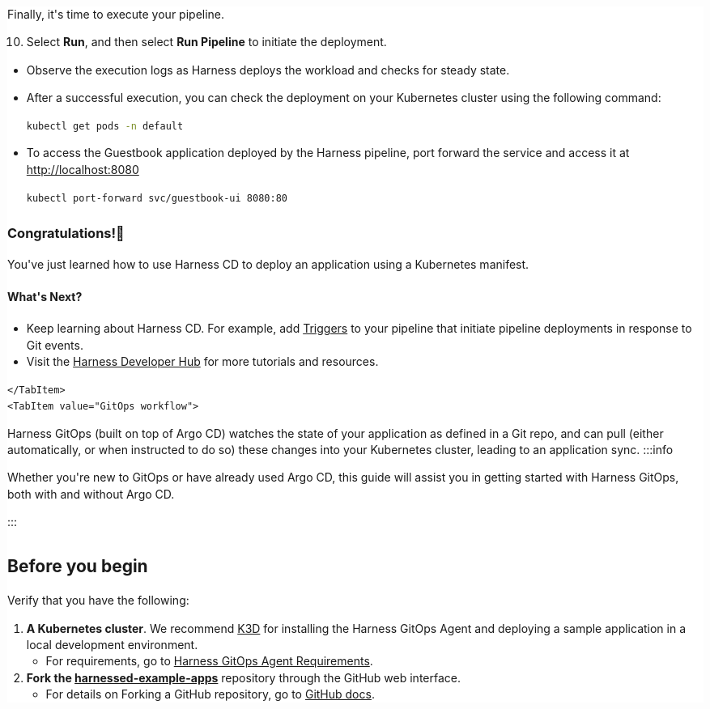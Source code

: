 Finally, it's time to execute your pipeline. 

10.  Select **Run**, and then select **Run Pipeline** to initiate the deployment.
  - Observe the execution logs as Harness deploys the workload and checks for steady state.
  - After a successful execution, you can check the deployment on your Kubernetes cluster using the following command:
        
    ```bash
    kubectl get pods -n default
    ```

  - To access the Guestbook application deployed by the Harness pipeline, port forward the service and access it at [http://localhost:8080](http://localhost:8080)
        
    ```bash
    kubectl port-forward svc/guestbook-ui 8080:80
    ```

### Congratulations!🎉

You've just learned how to use Harness CD to deploy an application using a Kubernetes manifest.

#### What's Next?

- Keep learning about Harness CD. For example, add [Triggers](https://developer.harness.io/docs/platform/Triggers/triggering-pipelines) to your pipeline that initiate pipeline deployments in response to Git events.
- Visit the [Harness Developer Hub](https://developer.harness.io/) for more tutorials and resources.

```mdx-code-block
</TabItem>
<TabItem value="GitOps workflow">
```
Harness GitOps (built on top of Argo CD) watches the state of your application as defined in a Git repo, and can pull (either automatically, or when instructed to do so) these changes into your Kubernetes cluster, leading to an application sync.
:::info

Whether you're new to GitOps or have already used Argo CD, this guide will assist you in getting started with Harness GitOps, both with and without Argo CD.

:::

## Before you begin

Verify that you have the following:

1. **A Kubernetes cluster**. We recommend [K3D](https://k3d.io/v5.5.1/) for installing the Harness GitOps Agent and deploying a sample application in a local development environment.
    - For requirements, go to [Harness GitOps Agent Requirements](https://developer.harness.io/docs/continuous-delivery/gitops/install-a-harness-git-ops-agent/#requirements).
2. **Fork the [harnessed-example-apps](https://github.com/harness-community/harnesscd-example-apps/fork)** repository through the GitHub web interface.
    - For details on Forking a GitHub repository, go to [GitHub docs](https://docs.github.com/en/get-started/quickstart/fork-a-repo#forking-a-repository).
